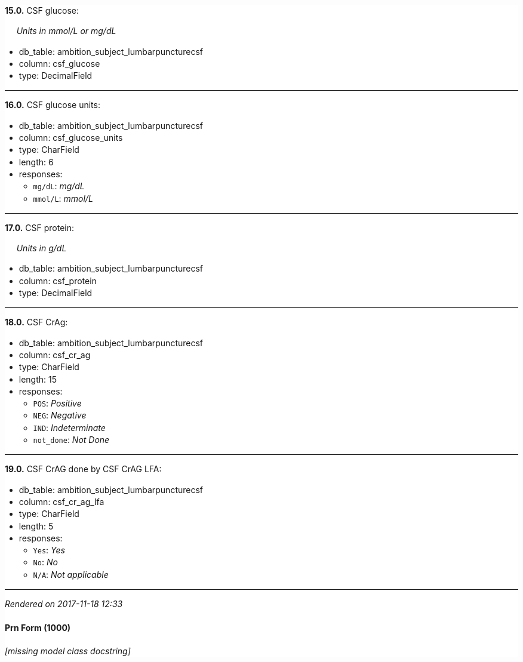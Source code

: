 **15.0.** CSF glucose:

&nbsp;&nbsp;&nbsp;&nbsp; *Units in mmol/L or mg/dL*
* db_table: ambition_subject_lumbarpuncturecsf
* column: csf_glucose
* type: DecimalField
---

**16.0.** CSF glucose units:
* db_table: ambition_subject_lumbarpuncturecsf
* column: csf_glucose_units
* type: CharField
* length: 6
* responses:
  - `mg/dL`: *mg/dL* 
  - `mmol/L`: *mmol/L* 
---

**17.0.** CSF protein:

&nbsp;&nbsp;&nbsp;&nbsp; *Units in g/dL*
* db_table: ambition_subject_lumbarpuncturecsf
* column: csf_protein
* type: DecimalField
---

**18.0.** CSF CrAg:
* db_table: ambition_subject_lumbarpuncturecsf
* column: csf_cr_ag
* type: CharField
* length: 15
* responses:
  - `POS`: *Positive* 
  - `NEG`: *Negative* 
  - `IND`: *Indeterminate* 
  - `not_done`: *Not Done* 
---

**19.0.** CSF CrAG done by CSF CrAG LFA:
* db_table: ambition_subject_lumbarpuncturecsf
* column: csf_cr_ag_lfa
* type: CharField
* length: 5
* responses:
  - `Yes`: *Yes* 
  - `No`: *No* 
  - `N/A`: *Not applicable* 
---




*Rendered on 2017-11-18 12:33*

#### Prn Form (1000)
*[missing model class docstring]*
